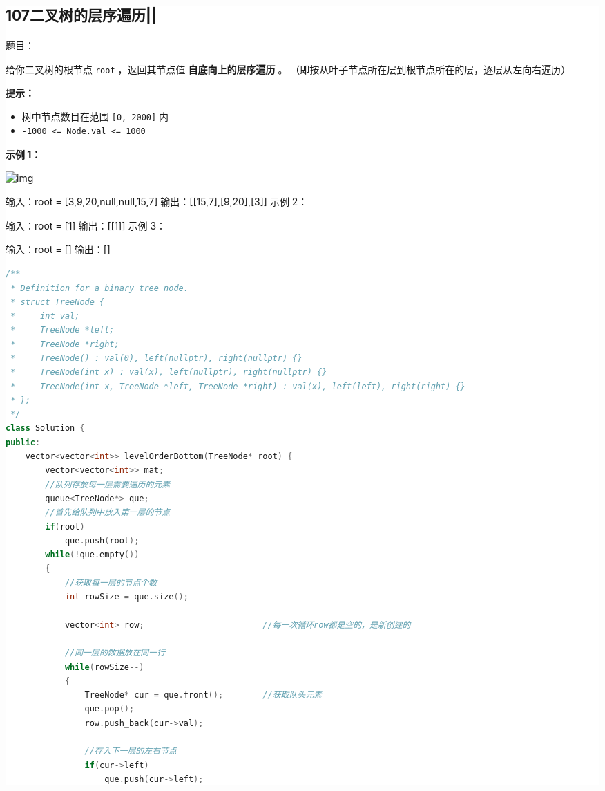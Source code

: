 ## 107二叉树的层序遍历||

题目：

给你二叉树的根节点 `root` ，返回其节点值 **自底向上的层序遍历** 。 （即按从叶子节点所在层到根节点所在的层，逐层从左向右遍历）



 **提示：**

- 树中节点数目在范围 `[0, 2000]` 内
- `-1000 <= Node.val <= 1000`



**示例 1：**

![img](https://assets.leetcode.com/uploads/2021/02/19/tree1.jpg)

输入：root = [3,9,20,null,null,15,7]
输出：[[15,7],[9,20],[3]]
示例 2：

输入：root = [1]
输出：[[1]]
示例 3：

输入：root = []
输出：[] 

```c++
/**
 * Definition for a binary tree node.
 * struct TreeNode {
 *     int val;
 *     TreeNode *left;
 *     TreeNode *right;
 *     TreeNode() : val(0), left(nullptr), right(nullptr) {}
 *     TreeNode(int x) : val(x), left(nullptr), right(nullptr) {}
 *     TreeNode(int x, TreeNode *left, TreeNode *right) : val(x), left(left), right(right) {}
 * };
 */
class Solution {
public:
    vector<vector<int>> levelOrderBottom(TreeNode* root) {
        vector<vector<int>> mat;
        //队列存放每一层需要遍历的元素
        queue<TreeNode*> que;
        //首先给队列中放入第一层的节点
        if(root)
            que.push(root);
        while(!que.empty())
        {
            //获取每一层的节点个数
            int rowSize = que.size();

            vector<int> row;                        //每一次循环row都是空的，是新创建的
            
            //同一层的数据放在同一行
            while(rowSize--)
            {
                TreeNode* cur = que.front();        //获取队头元素
                que.pop();
                row.push_back(cur->val);

                //存入下一层的左右节点
                if(cur->left)
                    que.push(cur->left);
```